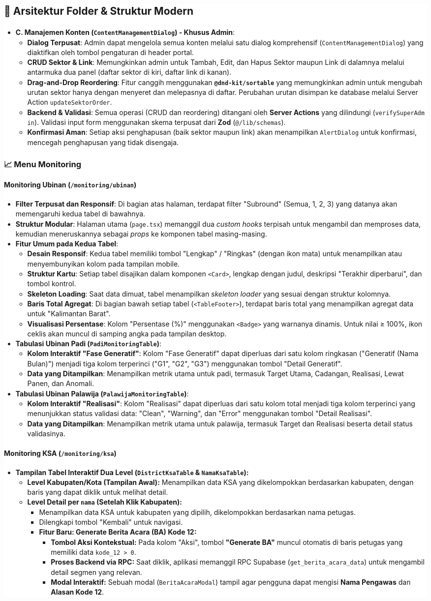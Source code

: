 ## 📁 **Arsitektur Folder & Struktur Modern**

* **C. Manajemen Konten (`ContentManagementDialog`) - Khusus Admin**:
    * **Dialog Terpusat**: Admin dapat mengelola semua konten melalui satu dialog komprehensif (`ContentManagementDialog`) yang diaktifkan oleh tombol pengaturan di header portal.
    * **CRUD Sektor & Link**: Memungkinkan admin untuk Tambah, Edit, dan Hapus Sektor maupun Link di dalamnya melalui antarmuka dua panel (daftar sektor di kiri, daftar link di kanan).
    * **Drag-and-Drop Reordering**: Fitur canggih menggunakan **`@dnd-kit/sortable`** yang memungkinkan admin untuk mengubah urutan sektor hanya dengan menyeret dan melepasnya di daftar. Perubahan urutan disimpan ke database melalui Server Action `updateSektorOrder`.
    * **Backend & Validasi**: Semua operasi (CRUD dan reordering) ditangani oleh **Server Actions** yang dilindungi (`verifySuperAdmin`). Validasi input form menggunakan skema terpusat dari **Zod** (`@/lib/schemas`).
    * **Konfirmasi Aman**: Setiap aksi penghapusan (baik sektor maupun link) akan menampilkan `AlertDialog` untuk konfirmasi, mencegah penghapusan yang tidak disengaja.


### 📈 Menu Monitoring

#### Monitoring Ubinan (`/monitoring/ubinan`)

* **Filter Terpusat dan Responsif**: Di bagian atas halaman, terdapat filter "Subround" (Semua, 1, 2, 3) yang datanya akan memengaruhi kedua tabel di bawahnya.
* **Struktur Modular**: Halaman utama (`page.tsx`) memanggil dua *custom hooks* terpisah untuk mengambil dan memproses data, kemudian meneruskannya sebagai *props* ke komponen tabel masing-masing.
* **Fitur Umum pada Kedua Tabel**:
    * **Desain Responsif**: Kedua tabel memiliki tombol "Lengkap" / "Ringkas" (dengan ikon mata) untuk menampilkan atau menyembunyikan kolom pada tampilan mobile.
    * **Struktur Kartu**: Setiap tabel disajikan dalam komponen `<Card>`, lengkap dengan judul, deskripsi "Terakhir diperbarui", dan tombol kontrol.
    * **Skeleton Loading**: Saat data dimuat, tabel menampilkan *skeleton loader* yang sesuai dengan struktur kolomnya.
    * **Baris Total Agregat**: Di bagian bawah setiap tabel (`<TableFooter>`), terdapat baris total yang menampilkan agregat data untuk "Kalimantan Barat".
    * **Visualisasi Persentase**: Kolom "Persentase (%)" menggunakan `<Badge>` yang warnanya dinamis. Untuk nilai ≥ 100%, ikon ceklis akan muncul di samping angka pada tampilan desktop.
* **Tabulasi Ubinan Padi (`PadiMonitoringTable`)**:
    * **Kolom Interaktif "Fase Generatif"**: Kolom "Fase Generatif" dapat diperluas dari satu kolom ringkasan ("Generatif (Nama Bulan)") menjadi tiga kolom terperinci ("G1", "G2", "G3") menggunakan tombol "Detail Generatif".
    * **Data yang Ditampilkan**: Menampilkan metrik utama untuk padi, termasuk Target Utama, Cadangan, Realisasi, Lewat Panen, dan Anomali.
* **Tabulasi Ubinan Palawija (`PalawijaMonitoringTable`)**:
    * **Kolom Interaktif "Realisasi"**: Kolom "Realisasi" dapat diperluas dari satu kolom total menjadi tiga kolom terperinci yang menunjukkan status validasi data: "Clean", "Warning", dan "Error" menggunakan tombol "Detail Realisasi".
    * **Data yang Ditampilkan**: Menampilkan metrik utama untuk palawija, termasuk Target dan Realisasi beserta detail status validasinya.

#### Monitoring KSA (`/monitoring/ksa`)

* **Tampilan Tabel Interaktif Dua Level (`DistrictKsaTable` & `NamaKsaTable`):**
    * **Level Kabupaten/Kota (Tampilan Awal):** Menampilkan data KSA yang dikelompokkan berdasarkan kabupaten, dengan baris yang dapat diklik untuk melihat detail.
    * **Level Detail per `nama` (Setelah Klik Kabupaten):**
        * Menampilkan data KSA untuk kabupaten yang dipilih, dikelompokkan berdasarkan nama petugas.
        * Dilengkapi tombol "Kembali" untuk navigasi.
        * **Fitur Baru: Generate Berita Acara (BA) Kode 12:**
            * **Tombol Aksi Kontekstual:** Pada kolom "Aksi", tombol **"Generate BA"** muncul otomatis di baris petugas yang memiliki data `kode_12 > 0`.
            * **Proses Backend via RPC:** Saat diklik, aplikasi memanggil RPC Supabase (`get_berita_acara_data`) untuk mengambil detail segmen yang relevan.
            * **Modal Interaktif:** Sebuah modal (`BeritaAcaraModal`) tampil agar pengguna dapat mengisi **Nama Pengawas** dan **Alasan Kode 12**.